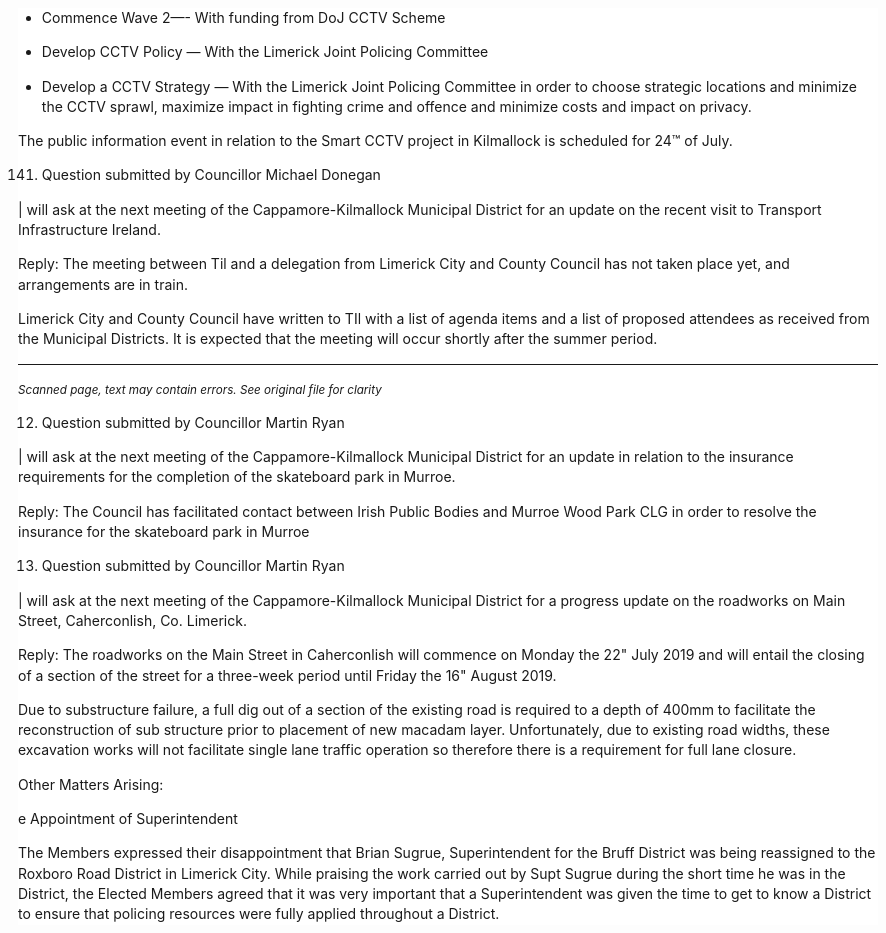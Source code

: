 * Commence Wave 2—- With funding from DoJ CCTV Scheme

* Develop CCTV Policy — With the Limerick Joint Policing Committee

* Develop a CCTV Strategy — With the Limerick Joint Policing Committee in order to
choose strategic locations and minimize the CCTV sprawl, maximize impact in
fighting crime and offence and minimize costs and impact on privacy.

The public information event in relation to the Smart CCTV project in Kilmallock is
scheduled for 24™ of July.

141. Question submitted by Councillor Michael Donegan

| will ask at the next meeting of the Cappamore-Kilmallock Municipal District for an
update on the recent visit to Transport Infrastructure Ireland.

Reply: The meeting between Til and a delegation from Limerick City and County Council has
not taken place yet, and arrangements are in train.

Limerick City and County Council have written to TIl with a list of agenda items and a list of
proposed attendees as received from the Municipal Districts. It is expected that the
meeting will occur shortly after the summer period.


---
*<small>Scanned page, text may contain errors. See original file for clarity</small>*  

12. Question submitted by Councillor Martin Ryan

| will ask at the next meeting of the Cappamore-Kilmallock Municipal District for an
update in relation to the insurance requirements for the completion of the skateboard
park in Murroe.

Reply: The Council has facilitated contact between Irish Public Bodies and Murroe Wood
Park CLG in order to resolve the insurance for the skateboard park in Murroe

13. Question submitted by Councillor Martin Ryan

| will ask at the next meeting of the Cappamore-Kilmallock Municipal District for a
progress update on the roadworks on Main Street, Caherconlish, Co. Limerick.

Reply: The roadworks on the Main Street in Caherconlish will commence on Monday the
22" July 2019 and will entail the closing of a section of the street for a three-week period
until Friday the 16" August 2019.

Due to substructure failure, a full dig out of a section of the existing road is required to a
depth of 400mm to facilitate the reconstruction of sub structure prior to placement of new
macadam layer. Unfortunately, due to existing road widths, these excavation works will not
facilitate single lane traffic operation so therefore there is a requirement for full lane
closure.

Other Matters Arising:

e Appointment of Superintendent

The Members expressed their disappointment that Brian Sugrue, Superintendent for the Bruff
District was being reassigned to the Roxboro Road District in Limerick City. While praising the
work carried out by Supt Sugrue during the short time he was in the District, the Elected
Members agreed that it was very important that a Superintendent was given the time to get
to know a District to ensure that policing resources were fully applied throughout a District.
